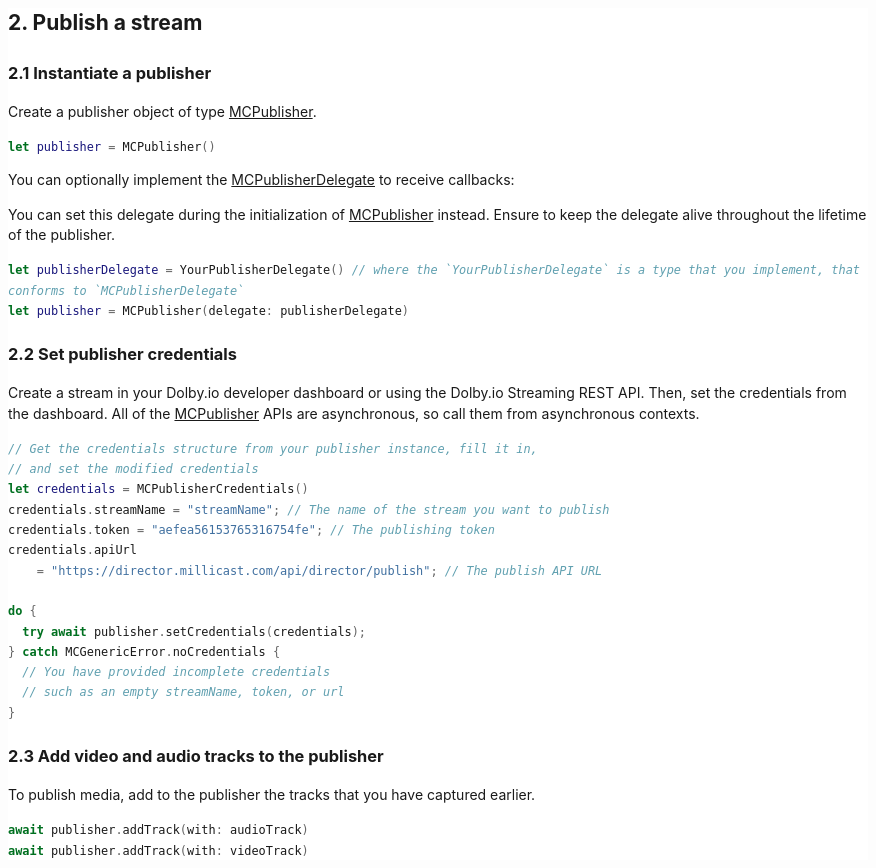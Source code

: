## 2\. Publish a stream

### 2.1 Instantiate a publisher

Create a publisher object of type [MCPublisher](https://millicast.github.io/doc/latest/apple/documentation/millicastsdk/mcpublisher).

```swift
let publisher = MCPublisher()
```
You can optionally implement the [MCPublisherDelegate](https://millicast.github.io/doc/latest/apple/documentation/millicastsdk/mcpublisherdelegate) to receive callbacks:

You can set this delegate during the initialization of [MCPublisher](https://millicast.github.io/doc/latest/apple/documentation/millicastsdk/mcpublisher) instead. Ensure to keep the delegate alive throughout the lifetime of the publisher.

```swift
let publisherDelegate = YourPublisherDelegate() // where the `YourPublisherDelegate` is a type that you implement, that conforms to `MCPublisherDelegate` 
let publisher = MCPublisher(delegate: publisherDelegate)
```

### 2.2 Set publisher credentials

Create a stream in your Dolby.io developer dashboard or using the Dolby.io Streaming REST API. Then, set the credentials from the dashboard. All of the [MCPublisher](https://millicast.github.io/doc/latest/apple/documentation/millicastsdk/mcpublisher) APIs are asynchronous, so call them from asynchronous contexts.

```swift
// Get the credentials structure from your publisher instance, fill it in,
// and set the modified credentials
let credentials = MCPublisherCredentials()
credentials.streamName = "streamName"; // The name of the stream you want to publish
credentials.token = "aefea56153765316754fe"; // The publishing token
credentials.apiUrl
    = "https://director.millicast.com/api/director/publish"; // The publish API URL

do {
  try await publisher.setCredentials(credentials);
} catch MCGenericError.noCredentials {
  // You have provided incomplete credentials
  // such as an empty streamName, token, or url
}
```

### 2.3 Add video and audio tracks to the publisher

To publish media, add to the publisher the tracks that you have captured earlier.

```swift
await publisher.addTrack(with: audioTrack)
await publisher.addTrack(with: videoTrack)
```
